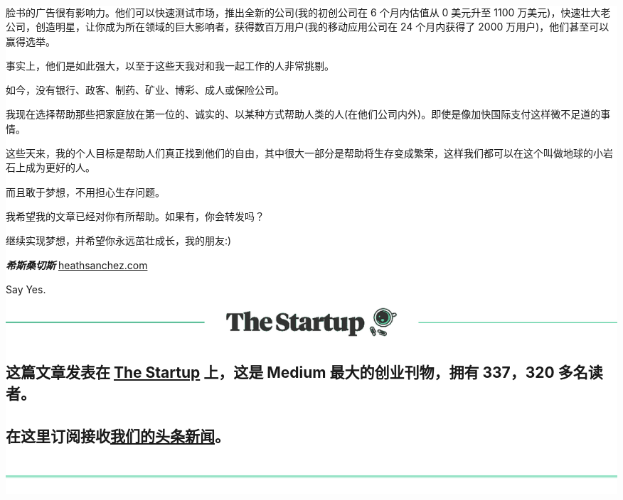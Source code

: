 脸书的广告很有影响力。他们可以快速测试市场，推出全新的公司(我的初创公司在 6 个月内估值从 0 美元升至 1100 万美元)，快速壮大老公司，创造明星，让你成为所在领域的巨大影响者，获得数百万用户(我的移动应用公司在 24 个月内获得了 2000 万用户)，他们甚至可以赢得选举。

事实上，他们是如此强大，以至于这些天我对和我一起工作的人非常挑剔。

如今，没有银行、政客、制药、矿业、博彩、成人或保险公司。

我现在选择帮助那些把家庭放在第一位的、诚实的、以某种方式帮助人类的人(在他们公司内外)。即使是像加快国际支付这样微不足道的事情。

这些天来，我的个人目标是帮助人们真正找到他们的自由，其中很大一部分是帮助将生存变成繁荣，这样我们都可以在这个叫做地球的小岩石上成为更好的人。

而且敢于梦想，不用担心生存问题。

我希望我的文章已经对你有所帮助。如果有，你会转发吗？

继续实现梦想，并希望你永远茁壮成长，我的朋友:)

***希斯桑切斯*** [heathsanchez.com](http://www.heathsanchez.com)

Say Yes.

[![](img/308a8d84fb9b2fab43d66c117fcc4bb4.png)](https://medium.com/swlh)

## 这篇文章发表在 [The Startup](https://medium.com/swlh) 上，这是 Medium 最大的创业刊物，拥有 337，320 多名读者。

## 在这里订阅接收[我们的头条新闻](http://growthsupply.com/the-startup-newsletter/)。

[![](img/b0164736ea17a63403e660de5dedf91a.png)](https://medium.com/swlh)